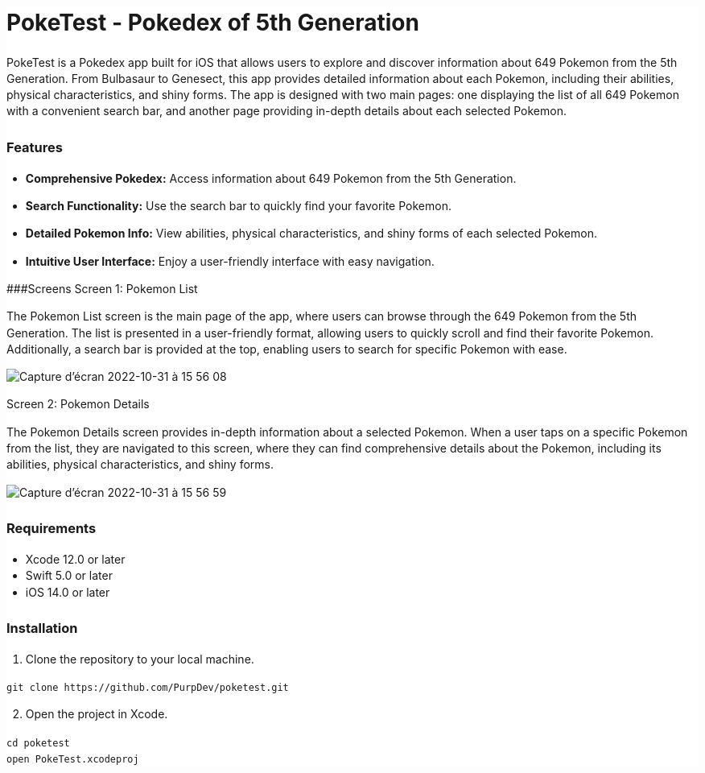# PokeTest - Pokedex of 5th Generation

PokeTest is a Pokedex app built for iOS that allows users to explore and discover information about 649 Pokemon from the 5th Generation. From Bulbasaur to Genesect, this app provides detailed information about each Pokemon, including their abilities, physical characteristics, and shiny forms. The app is designed with two main pages: one displaying the list of all 649 Pokemon with a convenient search bar, and another page providing in-depth details about each selected Pokemon.

### Features

- **Comprehensive Pokedex:** Access information about 649 Pokemon from the 5th Generation.

- **Search Functionality:** Use the search bar to quickly find your favorite Pokemon.

- **Detailed Pokemon Info:** View abilities, physical characteristics, and shiny forms of each selected Pokemon.

- **Intuitive User Interface:** Enjoy a user-friendly interface with easy navigation.

###Screens
Screen 1: Pokemon List

The Pokemon List screen is the main page of the app, where users can browse through the 649 Pokemon from the 5th Generation. The list is presented in a user-friendly format, allowing users to quickly scroll and find their favorite Pokemon. Additionally, a search bar is provided at the top, enabling users to search for specific Pokemon with ease.

<img width="1440" alt="Capture d’écran 2022-10-31 à 15 56 08" src="https://user-images.githubusercontent.com/69274926/199039344-df79189c-47e7-4268-8375-1caa02b4e4ea.png">

Screen 2: Pokemon Details

The Pokemon Details screen provides in-depth information about a selected Pokemon. When a user taps on a specific Pokemon from the list, they are navigated to this screen, where they can find comprehensive details about the Pokemon, including its abilities, physical characteristics, and shiny forms.

<img width="1440" alt="Capture d’écran 2022-10-31 à 15 56 59" src="https://user-images.githubusercontent.com/69274926/199039369-3282545e-fb55-4c86-ae40-550a0bf20f18.png">



### Requirements

- Xcode 12.0 or later
- Swift 5.0 or later
- iOS 14.0 or later

### Installation

1. Clone the repository to your local machine.
```
git clone https://github.com/PurpDev/poketest.git
```

2. Open the project in Xcode.
```
cd poketest
open PokeTest.xcodeproj
```
